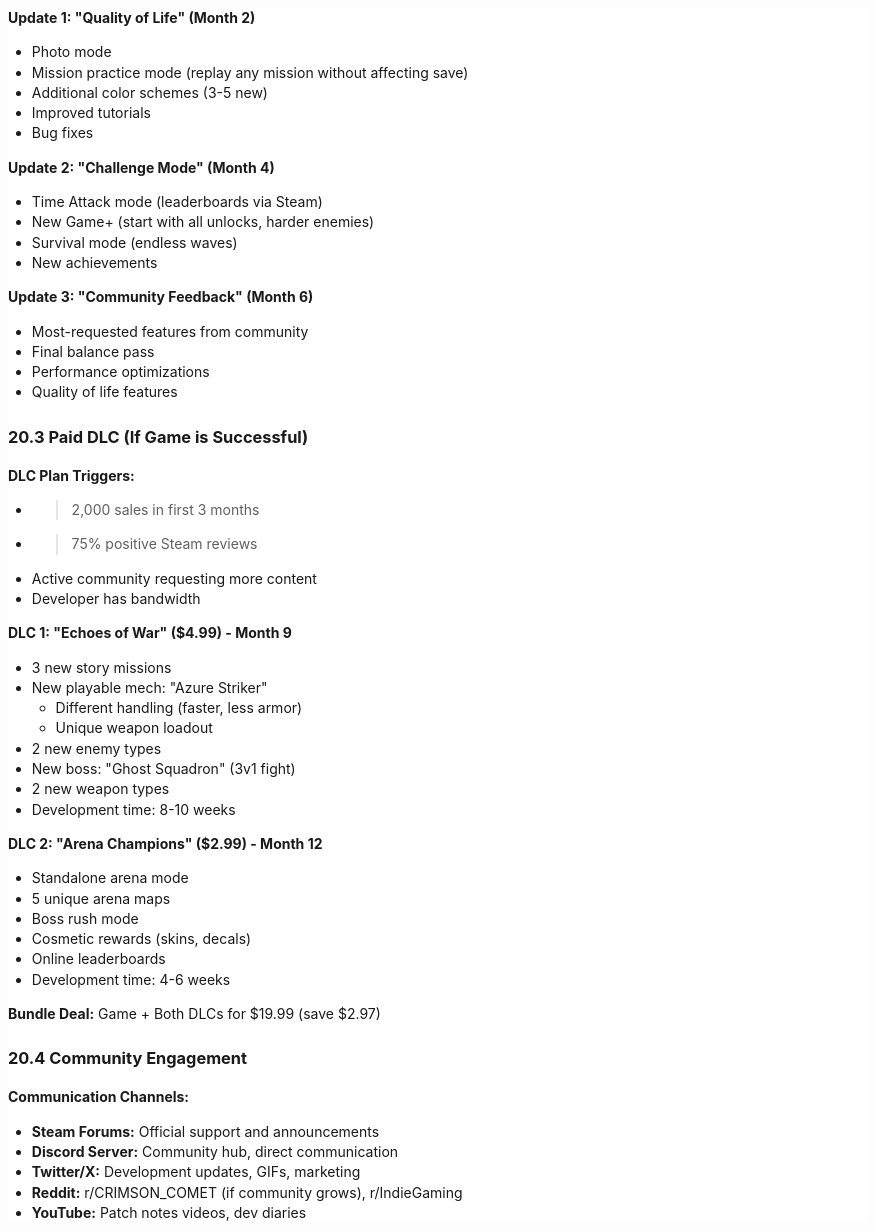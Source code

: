**Update 1: "Quality of Life" (Month 2)**
- Photo mode
- Mission practice mode (replay any mission without affecting save)
- Additional color schemes (3-5 new)
- Improved tutorials
- Bug fixes

**Update 2: "Challenge Mode" (Month 4)**
- Time Attack mode (leaderboards via Steam)
- New Game+ (start with all unlocks, harder enemies)
- Survival mode (endless waves)
- New achievements

**Update 3: "Community Feedback" (Month 6)**
- Most-requested features from community
- Final balance pass
- Performance optimizations
- Quality of life features

### **20.3 Paid DLC (If Game is Successful)**

**DLC Plan Triggers:**
- >2,000 sales in first 3 months
- >75% positive Steam reviews
- Active community requesting more content
- Developer has bandwidth

**DLC 1: "Echoes of War" ($4.99) - Month 9**
- 3 new story missions
- New playable mech: "Azure Striker"
  - Different handling (faster, less armor)
  - Unique weapon loadout
- 2 new enemy types
- New boss: "Ghost Squadron" (3v1 fight)
- 2 new weapon types
- Development time: 8-10 weeks

**DLC 2: "Arena Champions" ($2.99) - Month 12**
- Standalone arena mode
- 5 unique arena maps
- Boss rush mode
- Cosmetic rewards (skins, decals)
- Online leaderboards
- Development time: 4-6 weeks

**Bundle Deal:** Game + Both DLCs for $19.99 (save $2.97)

### **20.4 Community Engagement**

**Communication Channels:**
- **Steam Forums:** Official support and announcements
- **Discord Server:** Community hub, direct communication
- **Twitter/X:** Development updates, GIFs, marketing
- **Reddit:** r/CRIMSON_COMET (if community grows), r/IndieGaming
- **YouTube:** Patch notes videos, dev diaries
